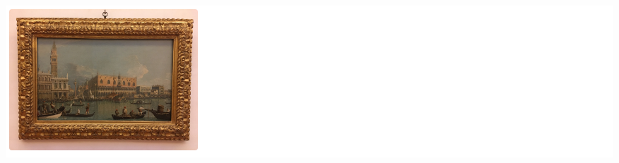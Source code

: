 <a data-lightbox="day-7" href="/images/italy/day7/IMG_1555.jpg" data-title=""><img src="/images/italy/day7/IMG_1555.jpg" style="height:200px; border-radius:4px;margin:5px"/></a>